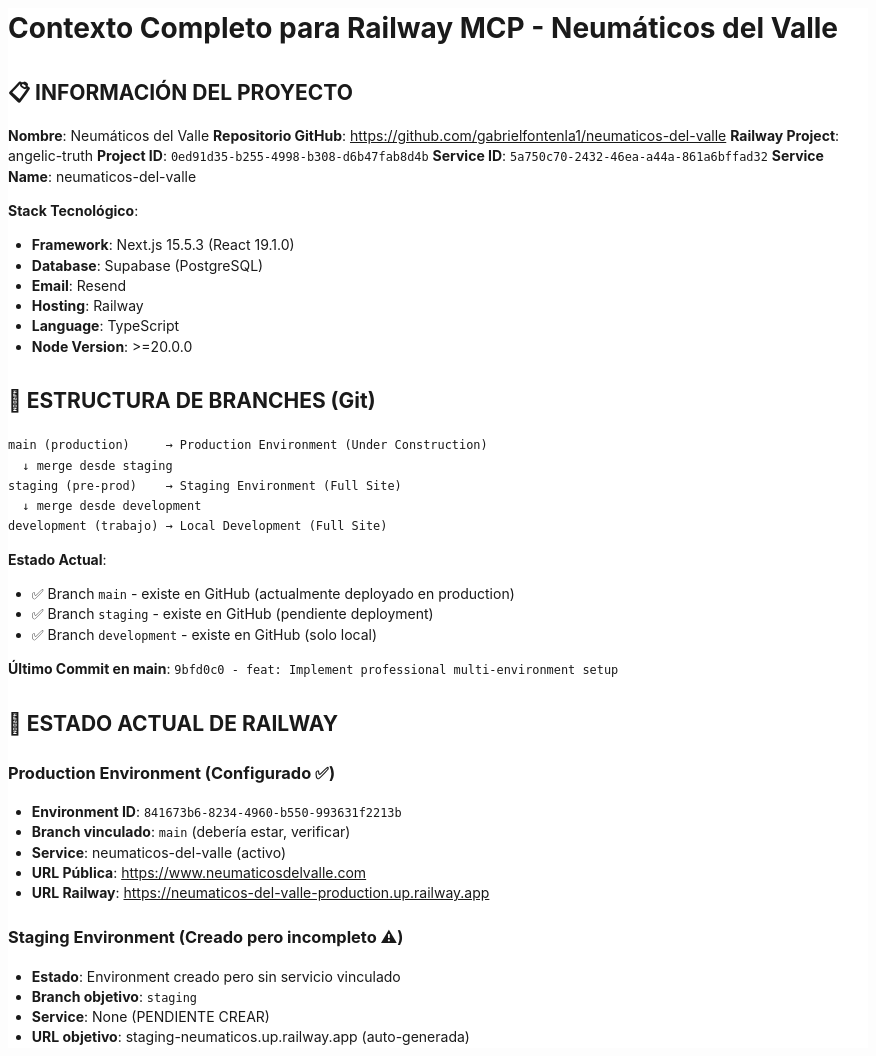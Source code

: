 # Contexto Completo para Railway MCP - Neumáticos del Valle

## 📋 INFORMACIÓN DEL PROYECTO

**Nombre**: Neumáticos del Valle
**Repositorio GitHub**: https://github.com/gabrielfontenla1/neumaticos-del-valle
**Railway Project**: angelic-truth
**Project ID**: `0ed91d35-b255-4998-b308-d6b47fab8d4b`
**Service ID**: `5a750c70-2432-46ea-a44a-861a6bffad32`
**Service Name**: neumaticos-del-valle

**Stack Tecnológico**:
- **Framework**: Next.js 15.5.3 (React 19.1.0)
- **Database**: Supabase (PostgreSQL)
- **Email**: Resend
- **Hosting**: Railway
- **Language**: TypeScript
- **Node Version**: >=20.0.0

## 🌳 ESTRUCTURA DE BRANCHES (Git)

```
main (production)     → Production Environment (Under Construction)
  ↓ merge desde staging
staging (pre-prod)    → Staging Environment (Full Site)
  ↓ merge desde development
development (trabajo) → Local Development (Full Site)
```

**Estado Actual**:
- ✅ Branch `main` - existe en GitHub (actualmente deployado en production)
- ✅ Branch `staging` - existe en GitHub (pendiente deployment)
- ✅ Branch `development` - existe en GitHub (solo local)

**Último Commit en main**: `9bfd0c0 - feat: Implement professional multi-environment setup`

## 🚂 ESTADO ACTUAL DE RAILWAY

### Production Environment (Configurado ✅)
- **Environment ID**: `841673b6-8234-4960-b550-993631f2213b`
- **Branch vinculado**: `main` (debería estar, verificar)
- **Service**: neumaticos-del-valle (activo)
- **URL Pública**: https://www.neumaticosdelvalle.com
- **URL Railway**: https://neumaticos-del-valle-production.up.railway.app

### Staging Environment (Creado pero incompleto ⚠️)
- **Estado**: Environment creado pero sin servicio vinculado
- **Branch objetivo**: `staging`
- **Service**: None (PENDIENTE CREAR)
- **URL objetivo**: staging-neumaticos.up.railway.app (auto-generada)
